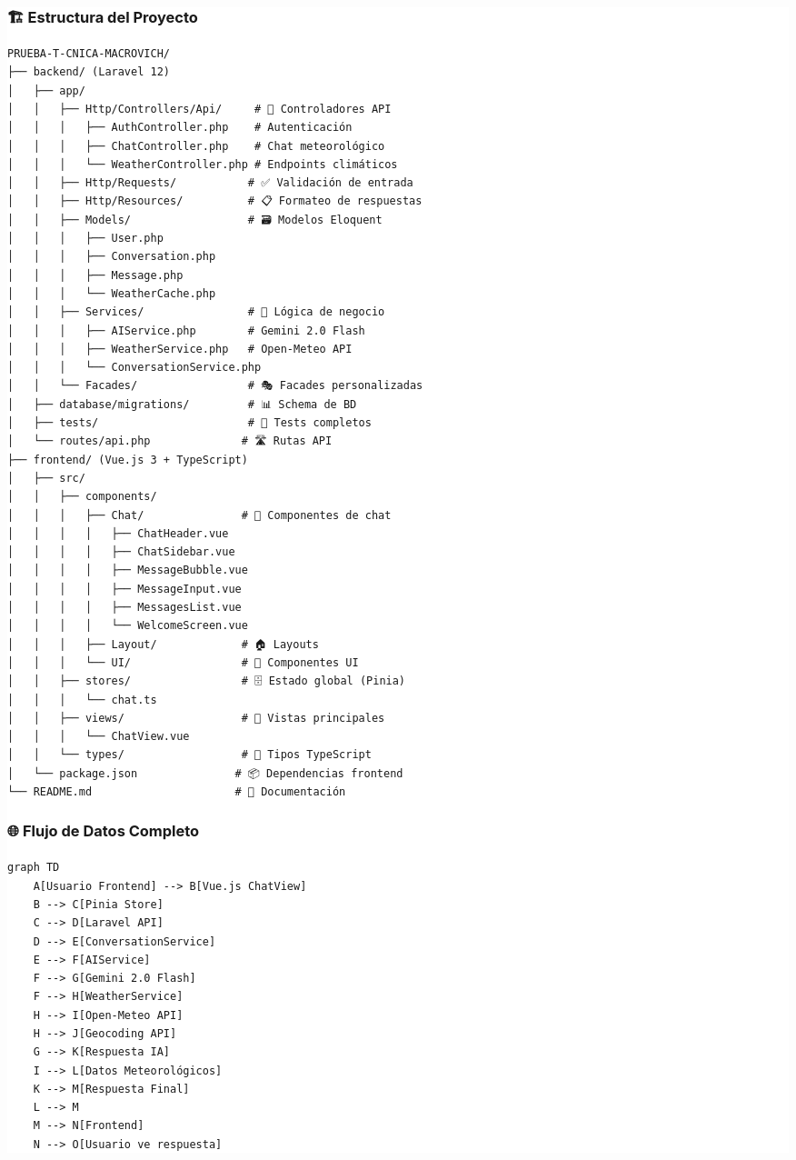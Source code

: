 ### 🏗️ **Estructura del Proyecto**
```
PRUEBA-T-CNICA-MACROVICH/
├── backend/ (Laravel 12)
│   ├── app/
│   │   ├── Http/Controllers/Api/     # 🎯 Controladores API
│   │   │   ├── AuthController.php    # Autenticación
│   │   │   ├── ChatController.php    # Chat meteorológico  
│   │   │   └── WeatherController.php # Endpoints climáticos
│   │   ├── Http/Requests/           # ✅ Validación de entrada
│   │   ├── Http/Resources/          # 📋 Formateo de respuestas
│   │   ├── Models/                  # 🗃️ Modelos Eloquent
│   │   │   ├── User.php
│   │   │   ├── Conversation.php
│   │   │   ├── Message.php
│   │   │   └── WeatherCache.php
│   │   ├── Services/                # 🧠 Lógica de negocio
│   │   │   ├── AIService.php        # Gemini 2.0 Flash
│   │   │   ├── WeatherService.php   # Open-Meteo API
│   │   │   └── ConversationService.php
│   │   └── Facades/                 # 🎭 Facades personalizadas
│   ├── database/migrations/         # 📊 Schema de BD
│   ├── tests/                       # 🧪 Tests completos
│   └── routes/api.php              # 🛣️ Rutas API
├── frontend/ (Vue.js 3 + TypeScript)
│   ├── src/
│   │   ├── components/
│   │   │   ├── Chat/               # 💬 Componentes de chat
│   │   │   │   ├── ChatHeader.vue
│   │   │   │   ├── ChatSidebar.vue  
│   │   │   │   ├── MessageBubble.vue
│   │   │   │   ├── MessageInput.vue
│   │   │   │   ├── MessagesList.vue
│   │   │   │   └── WelcomeScreen.vue
│   │   │   ├── Layout/             # 🏠 Layouts
│   │   │   └── UI/                 # 🎨 Componentes UI
│   │   ├── stores/                 # 🗄️ Estado global (Pinia)
│   │   │   └── chat.ts
│   │   ├── views/                  # 📱 Vistas principales  
│   │   │   └── ChatView.vue
│   │   └── types/                  # 📝 Tipos TypeScript
│   └── package.json               # 📦 Dependencias frontend
└── README.md                      # 📖 Documentación
```

### 🌐 **Flujo de Datos Completo**

```mermaid
graph TD
    A[Usuario Frontend] --> B[Vue.js ChatView]
    B --> C[Pinia Store]
    C --> D[Laravel API]
    D --> E[ConversationService]
    E --> F[AIService]
    F --> G[Gemini 2.0 Flash]
    F --> H[WeatherService]
    H --> I[Open-Meteo API]
    H --> J[Geocoding API]
    G --> K[Respuesta IA]
    I --> L[Datos Meteorológicos]
    K --> M[Respuesta Final]
    L --> M
    M --> N[Frontend]
    N --> O[Usuario ve respuesta]
```